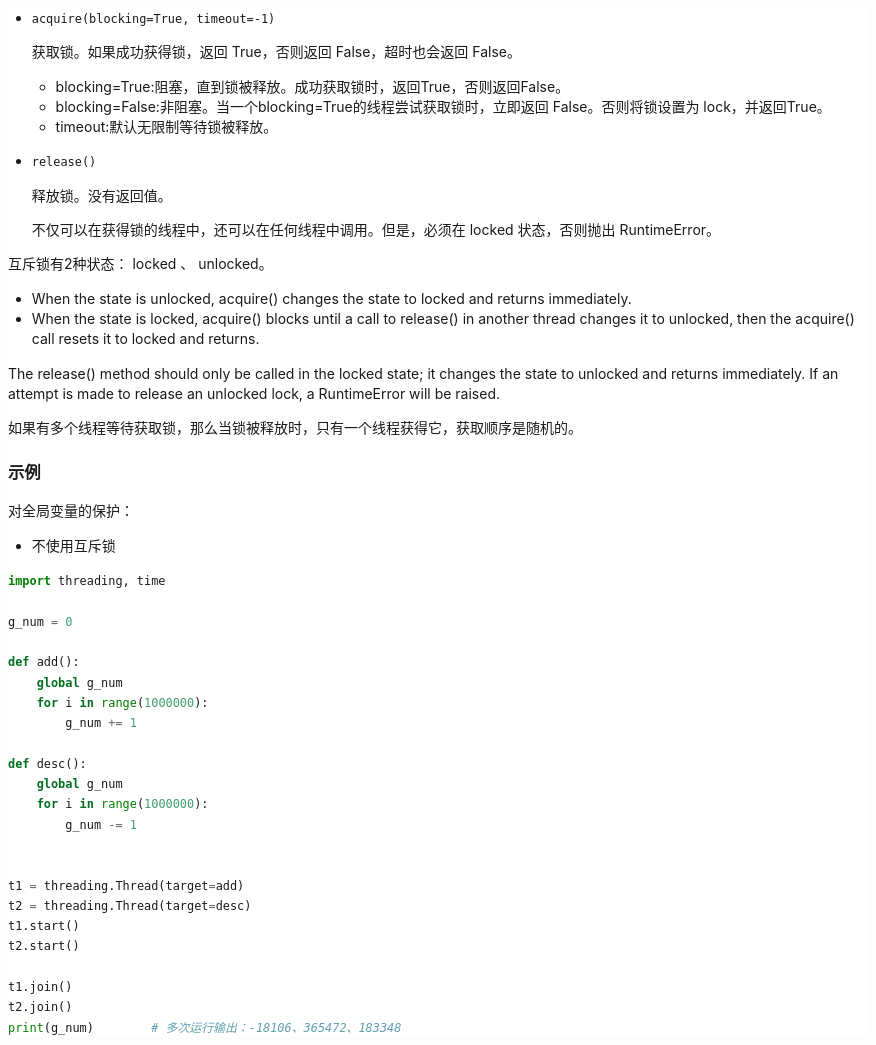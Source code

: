 * `acquire(blocking=True, timeout=-1)`

  获取锁。如果成功获得锁，返回 True，否则返回 False，超时也会返回 False。

  * blocking=True:阻塞，直到锁被释放。成功获取锁时，返回True，否则返回False。
  * blocking=False:非阻塞。当一个blocking=True的线程尝试获取锁时，立即返回 False。否则将锁设置为 lock，并返回True。
  * timeout:默认无限制等待锁被释放。

* `release()`

  释放锁。没有返回值。

  不仅可以在获得锁的线程中，还可以在任何线程中调用。但是，必须在 locked 状态，否则抛出 RuntimeError。

互斥锁有2种状态： locked 、 unlocked。

- When the state is unlocked, acquire() changes the state to locked and returns immediately. 
- When the state is locked, acquire() blocks until a call to release() in another thread changes it to unlocked, then the acquire() call resets it to locked and returns. 

The release() method should only be called in the locked state; it changes the state to unlocked and returns immediately. If an attempt is made to release an unlocked lock, a RuntimeError will be raised.

如果有多个线程等待获取锁，那么当锁被释放时，只有一个线程获得它，获取顺序是随机的。

### 示例

对全局变量的保护：

* 不使用互斥锁

```python
import threading, time

g_num = 0

def add():
    global g_num
    for i in range(1000000):
        g_num += 1     

def desc():
    global g_num
    for i in range(1000000):
        g_num -= 1


t1 = threading.Thread(target=add)
t2 = threading.Thread(target=desc)
t1.start()
t2.start()

t1.join()
t2.join()
print(g_num)		# 多次运行输出：-18106、365472、183348
```
